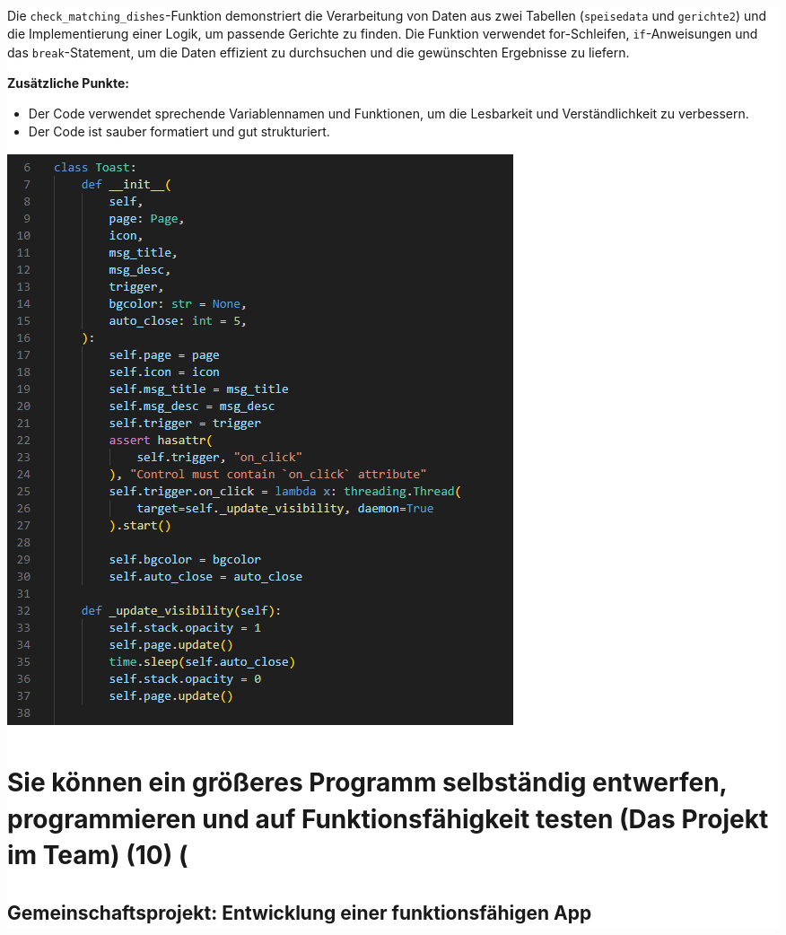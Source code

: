 Die `check_matching_dishes`-Funktion demonstriert die Verarbeitung von Daten aus zwei Tabellen (`speisedata` und `gerichte2`) und die Implementierung einer Logik, um passende Gerichte zu finden. Die Funktion verwendet for-Schleifen, `if`-Anweisungen und das `break`-Statement, um die Daten effizient zu durchsuchen und die gewünschten Ergebnisse zu liefern.

**Zusätzliche Punkte:**

* Der Code verwendet sprechende Variablennamen und Funktionen, um die Lesbarkeit und Verständlichkeit zu verbessern.
* Der Code ist sauber formatiert und gut strukturiert.

![Code_beispiel1](class_example.png)


# Sie können ein größeres Programm selbständig entwerfen, programmieren und auf Funktionsfähigkeit testen (Das Projekt im Team) (10) (
## Gemeinschaftsprojekt: Entwicklung einer funktionsfähigen App
